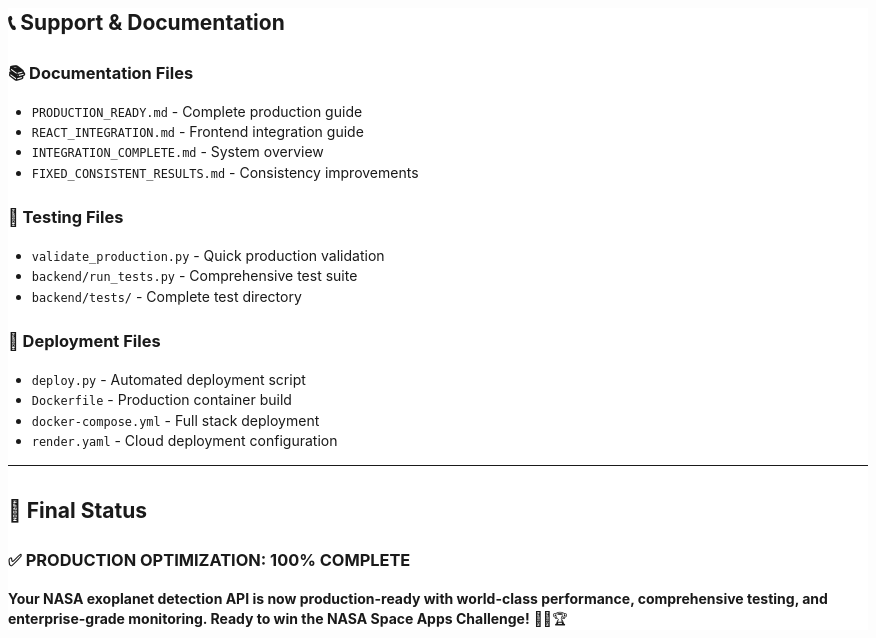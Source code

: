 
## 📞 **Support & Documentation**

### **📚 Documentation Files**
- `PRODUCTION_READY.md` - Complete production guide
- `REACT_INTEGRATION.md` - Frontend integration guide
- `INTEGRATION_COMPLETE.md` - System overview
- `FIXED_CONSISTENT_RESULTS.md` - Consistency improvements

### **🧪 Testing Files**
- `validate_production.py` - Quick production validation
- `backend/run_tests.py` - Comprehensive test suite
- `backend/tests/` - Complete test directory

### **🚀 Deployment Files**
- `deploy.py` - Automated deployment script
- `Dockerfile` - Production container build
- `docker-compose.yml` - Full stack deployment
- `render.yaml` - Cloud deployment configuration

---

## 🎯 **Final Status**

### **✅ PRODUCTION OPTIMIZATION: 100% COMPLETE**

**Your NASA exoplanet detection API is now production-ready with world-class performance, comprehensive testing, and enterprise-grade monitoring. Ready to win the NASA Space Apps Challenge!** 🌌🚀🏆
